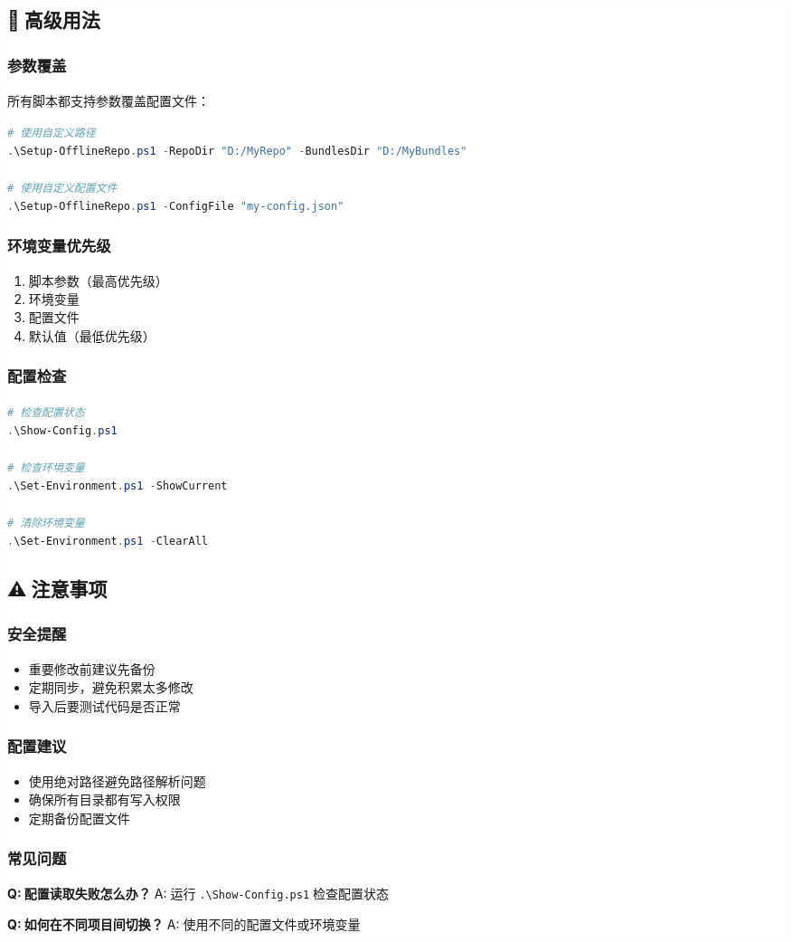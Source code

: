 ## 🔧 高级用法

### 参数覆盖
所有脚本都支持参数覆盖配置文件：
```powershell
# 使用自定义路径
.\Setup-OfflineRepo.ps1 -RepoDir "D:/MyRepo" -BundlesDir "D:/MyBundles"

# 使用自定义配置文件
.\Setup-OfflineRepo.ps1 -ConfigFile "my-config.json"
```

### 环境变量优先级
1. 脚本参数（最高优先级）
2. 环境变量
3. 配置文件
4. 默认值（最低优先级）

### 配置检查
```powershell
# 检查配置状态
.\Show-Config.ps1

# 检查环境变量
.\Set-Environment.ps1 -ShowCurrent

# 清除环境变量
.\Set-Environment.ps1 -ClearAll
```

## ⚠️ 注意事项

### 安全提醒
- 重要修改前建议先备份
- 定期同步，避免积累太多修改
- 导入后要测试代码是否正常

### 配置建议
- 使用绝对路径避免路径解析问题
- 确保所有目录都有写入权限
- 定期备份配置文件

### 常见问题
**Q: 配置读取失败怎么办？**
A: 运行 `.\Show-Config.ps1` 检查配置状态

**Q: 如何在不同项目间切换？**
A: 使用不同的配置文件或环境变量
